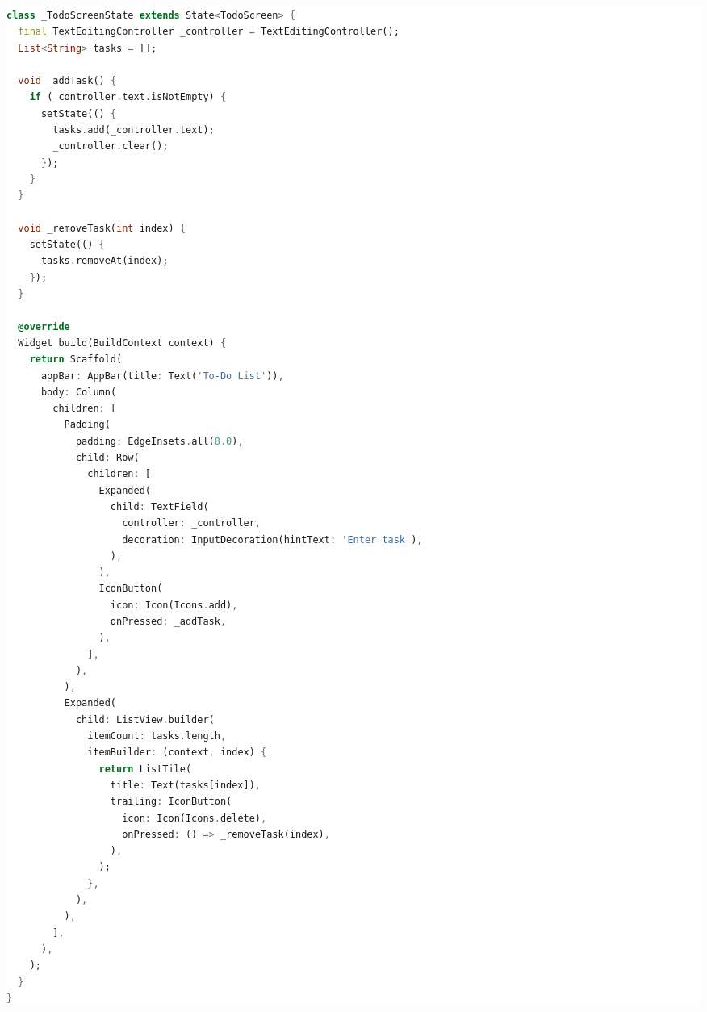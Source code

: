 ```dart
class _TodoScreenState extends State<TodoScreen> {
  final TextEditingController _controller = TextEditingController();
  List<String> tasks = [];

  void _addTask() {
    if (_controller.text.isNotEmpty) {
      setState(() {
        tasks.add(_controller.text);
        _controller.clear();
      });
    }
  }

  void _removeTask(int index) {
    setState(() {
      tasks.removeAt(index);
    });
  }

  @override
  Widget build(BuildContext context) {
    return Scaffold(
      appBar: AppBar(title: Text('To-Do List')),
      body: Column(
        children: [
          Padding(
            padding: EdgeInsets.all(8.0),
            child: Row(
              children: [
                Expanded(
                  child: TextField(
                    controller: _controller,
                    decoration: InputDecoration(hintText: 'Enter task'),
                  ),
                ),
                IconButton(
                  icon: Icon(Icons.add),
                  onPressed: _addTask,
                ),
              ],
            ),
          ),
          Expanded(
            child: ListView.builder(
              itemCount: tasks.length,
              itemBuilder: (context, index) {
                return ListTile(
                  title: Text(tasks[index]),
                  trailing: IconButton(
                    icon: Icon(Icons.delete),
                    onPressed: () => _removeTask(index),
                  ),
                );
              },
            ),
          ),
        ],
      ),
    );
  }
}
```
